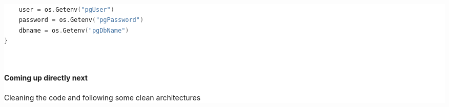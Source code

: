 ```go
	user = os.Getenv("pgUser")
	password = os.Getenv("pgPassword")
	dbname = os.Getenv("pgDbName")
}
```

<br>

#### Coming up directly next

Cleaning the code and following some clean architectures
